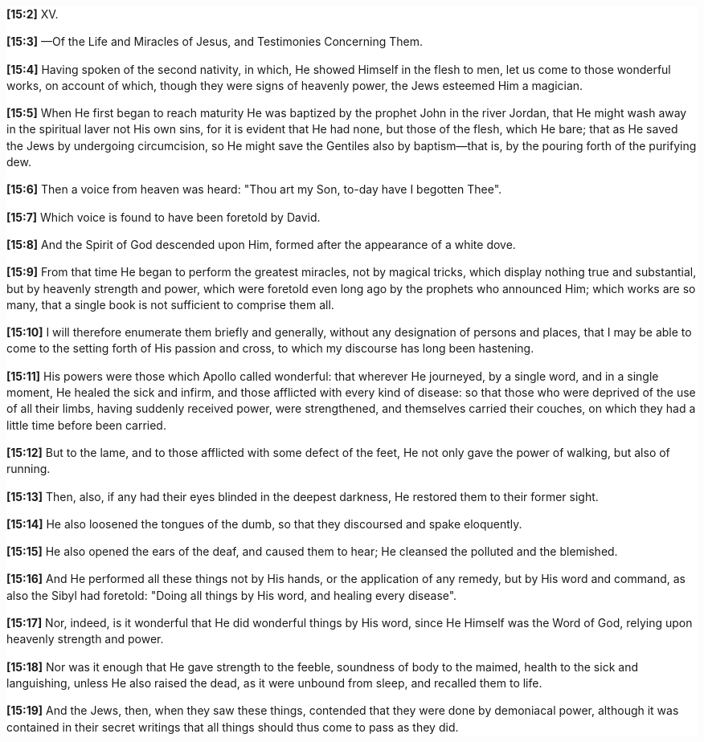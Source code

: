 **[15:2]** XV.

**[15:3]** —Of the Life and Miracles of Jesus, and Testimonies Concerning Them.

**[15:4]** Having spoken of the second nativity, in which, He showed Himself in the flesh to men, let us come to those wonderful works, on account of which, though they were signs of heavenly power, the Jews esteemed Him a magician.

**[15:5]** When He first began to reach maturity He was baptized by the prophet John in the river Jordan, that He might wash away in the spiritual laver not His own sins, for it is evident that He had none, but those of the flesh, which He bare; that as He saved the Jews by undergoing circumcision, so He might save the Gentiles also by baptism—that is, by the pouring forth of the purifying dew.

**[15:6]** Then a voice from heaven was heard: "Thou art my Son, to-day have I begotten Thee".

**[15:7]** Which voice is found to have been foretold by David.

**[15:8]** And the Spirit of God descended upon Him, formed after the appearance of a white dove.

**[15:9]** From that time He began to perform the greatest miracles, not by magical tricks, which display nothing true and substantial, but by heavenly strength and power, which were foretold even long ago by the prophets who announced Him; which works are so many, that a single book is not sufficient to comprise them all.

**[15:10]** I will therefore enumerate them briefly and generally, without any designation of persons and places, that I may be able to come to the setting forth of His passion and cross, to which my discourse has long been hastening.

**[15:11]** His powers were those which Apollo called wonderful: that wherever He journeyed, by a single word, and in a single moment, He healed the sick and infirm, and those afflicted with every kind of disease: so that those who were deprived of the use of all their limbs, having suddenly received power, were strengthened, and themselves carried their couches, on which they had a little time before been carried.

**[15:12]** But to the lame, and to those afflicted with some defect of the feet, He not only gave the power of walking, but also of running.

**[15:13]** Then, also, if any had their eyes blinded in the deepest darkness, He restored them to their former sight.

**[15:14]** He also loosened the tongues of the dumb, so that they discoursed and spake eloquently.

**[15:15]** He also opened the ears of the deaf, and caused them to hear; He cleansed the polluted and the blemished.

**[15:16]** And He performed all these things not by His hands, or the application of any remedy, but by His word and command, as also the Sibyl had foretold: "Doing all things by His word, and healing every disease".

**[15:17]** Nor, indeed, is it wonderful that He did wonderful things by His word, since He Himself was the Word of God, relying upon heavenly strength and power.

**[15:18]** Nor was it enough that He gave strength to the feeble, soundness of body to the maimed, health to the sick and languishing, unless He also raised the dead, as it were unbound from sleep, and recalled them to life.

**[15:19]** And the Jews, then, when they saw these things, contended that they were done by demoniacal power, although it was contained in their secret writings that all things should thus come to pass as they did.

